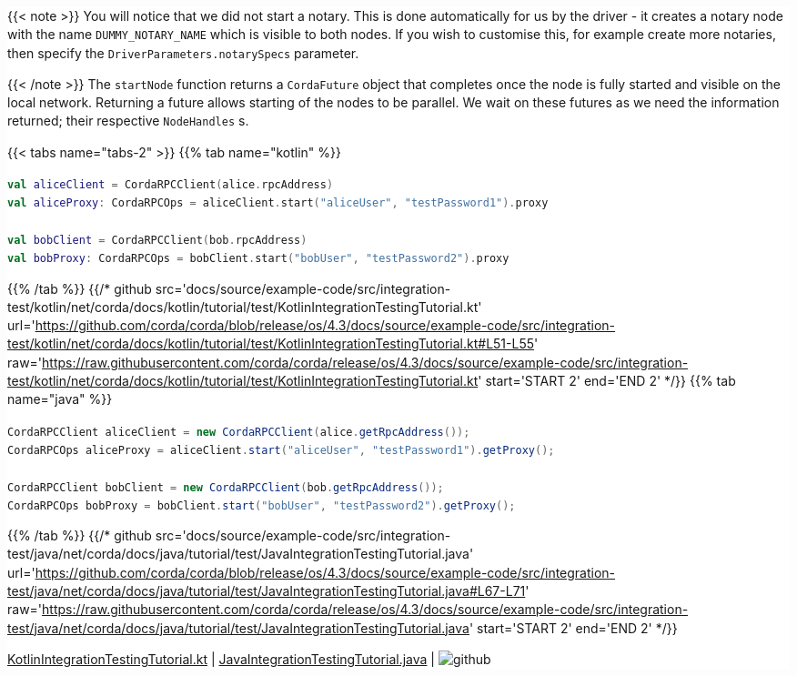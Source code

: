 {{< note >}}
You will notice that we did not start a notary. This is done automatically for us by the driver - it creates
a notary node with the name `DUMMY_NOTARY_NAME` which is visible to both nodes. If you wish to customise this, for
example create more notaries, then specify the `DriverParameters.notarySpecs` parameter.

{{< /note >}}
The `startNode` function returns a `CordaFuture` object that completes once the node is fully started and visible on
the local network. Returning a future allows starting of the nodes to be parallel. We wait on these futures as we need
the information returned; their respective `NodeHandles` s.

{{< tabs name="tabs-2" >}}
{{% tab name="kotlin" %}}
```kotlin
val aliceClient = CordaRPCClient(alice.rpcAddress)
val aliceProxy: CordaRPCOps = aliceClient.start("aliceUser", "testPassword1").proxy

val bobClient = CordaRPCClient(bob.rpcAddress)
val bobProxy: CordaRPCOps = bobClient.start("bobUser", "testPassword2").proxy

```
{{% /tab %}}
{{/* github src='docs/source/example-code/src/integration-test/kotlin/net/corda/docs/kotlin/tutorial/test/KotlinIntegrationTestingTutorial.kt' url='https://github.com/corda/corda/blob/release/os/4.3/docs/source/example-code/src/integration-test/kotlin/net/corda/docs/kotlin/tutorial/test/KotlinIntegrationTestingTutorial.kt#L51-L55' raw='https://raw.githubusercontent.com/corda/corda/release/os/4.3/docs/source/example-code/src/integration-test/kotlin/net/corda/docs/kotlin/tutorial/test/KotlinIntegrationTestingTutorial.kt' start='START 2' end='END 2' */}}
{{% tab name="java" %}}
```java
CordaRPCClient aliceClient = new CordaRPCClient(alice.getRpcAddress());
CordaRPCOps aliceProxy = aliceClient.start("aliceUser", "testPassword1").getProxy();

CordaRPCClient bobClient = new CordaRPCClient(bob.getRpcAddress());
CordaRPCOps bobProxy = bobClient.start("bobUser", "testPassword2").getProxy();

```
{{% /tab %}}
{{/* github src='docs/source/example-code/src/integration-test/java/net/corda/docs/java/tutorial/test/JavaIntegrationTestingTutorial.java' url='https://github.com/corda/corda/blob/release/os/4.3/docs/source/example-code/src/integration-test/java/net/corda/docs/java/tutorial/test/JavaIntegrationTestingTutorial.java#L67-L71' raw='https://raw.githubusercontent.com/corda/corda/release/os/4.3/docs/source/example-code/src/integration-test/java/net/corda/docs/java/tutorial/test/JavaIntegrationTestingTutorial.java' start='START 2' end='END 2' */}}

[KotlinIntegrationTestingTutorial.kt](https://github.com/corda/corda/blob/release/os/4.3/docs/source/example-code/src/integration-test/kotlin/net/corda/docs/kotlin/tutorial/test/KotlinIntegrationTestingTutorial.kt) | [JavaIntegrationTestingTutorial.java](https://github.com/corda/corda/blob/release/os/4.3/docs/source/example-code/src/integration-test/java/net/corda/docs/java/tutorial/test/JavaIntegrationTestingTutorial.java) | ![github](/images/svg/github.svg "github")
